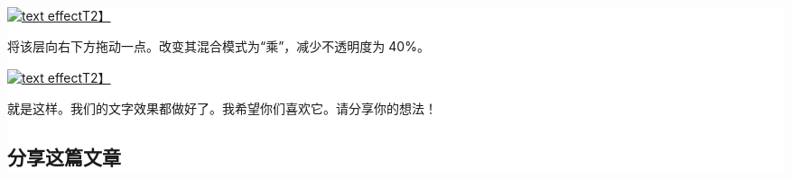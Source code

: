[![text effect](../Images/b262e3fb7268755d1eb7a4096b2ebb4b.png)T2】](https://www.sitepoint.com/wp-content/uploads/2012/10/21.jpg)

将该层向右下方拖动一点。改变其混合模式为“乘”，减少不透明度为 40%。

[![text effect](../Images/cd6a1a555f2db0f60b4da4fa4936515a.png)T2】](https://www.sitepoint.com/wp-content/uploads/2012/10/Final-result2.jpg)

就是这样。我们的文字效果都做好了。我希望你们喜欢它。请分享你的想法！

## 分享这篇文章